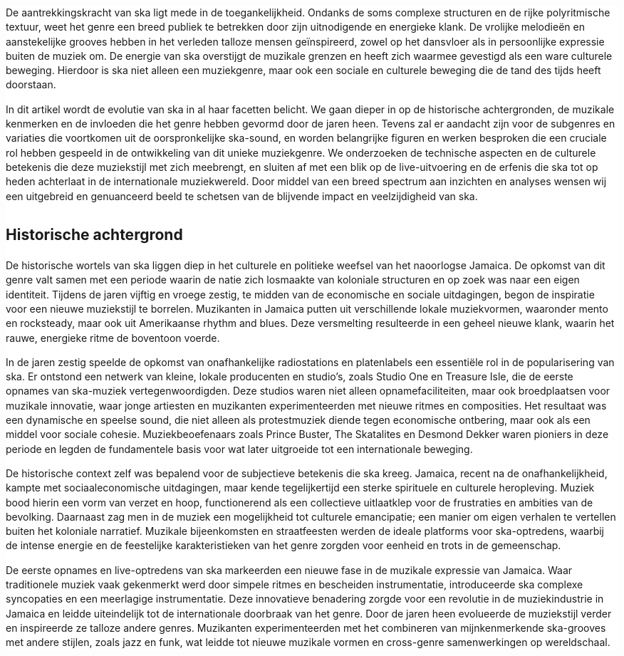 De aantrekkingskracht van ska ligt mede in de toegankelijkheid. Ondanks de soms complexe structuren en de rijke polyritmische textuur, weet het genre een breed publiek te betrekken door zijn uitnodigende en energieke klank. De vrolijke melodieën en aanstekelijke grooves hebben in het verleden talloze mensen geïnspireerd, zowel op het dansvloer als in persoonlijke expressie buiten de muziek om. De energie van ska overstijgt de muzikale grenzen en heeft zich waarmee gevestigd als een ware culturele beweging. Hierdoor is ska niet alleen een muziekgenre, maar ook een sociale en culturele beweging die de tand des tijds heeft doorstaan.

In dit artikel wordt de evolutie van ska in al haar facetten belicht. We gaan dieper in op de historische achtergronden, de muzikale kenmerken en de invloeden die het genre hebben gevormd door de jaren heen. Tevens zal er aandacht zijn voor de subgenres en variaties die voortkomen uit de oorspronkelijke ska-sound, en worden belangrijke figuren en werken besproken die een cruciale rol hebben gespeeld in de ontwikkeling van dit unieke muziekgenre. We onderzoeken de technische aspecten en de culturele betekenis die deze muziekstijl met zich meebrengt, en sluiten af met een blik op de live-uitvoering en de erfenis die ska tot op heden achterlaat in de internationale muziekwereld. Door middel van een breed spectrum aan inzichten en analyses wensen wij een uitgebreid en genuanceerd beeld te schetsen van de blijvende impact en veelzijdigheid van ska.

## Historische achtergrond

De historische wortels van ska liggen diep in het culturele en politieke weefsel van het naoorlogse Jamaica. De opkomst van dit genre valt samen met een periode waarin de natie zich losmaakte van koloniale structuren en op zoek was naar een eigen identiteit. Tijdens de jaren vijftig en vroege zestig, te midden van de economische en sociale uitdagingen, begon de inspiratie voor een nieuwe muziekstijl te borrelen. Muzikanten in Jamaica putten uit verschillende lokale muziekvormen, waaronder mento en rocksteady, maar ook uit Amerikaanse rhythm and blues. Deze versmelting resulteerde in een geheel nieuwe klank, waarin het rauwe, energieke ritme de boventoon voerde.

In de jaren zestig speelde de opkomst van onafhankelijke radiostations en platenlabels een essentiële rol in de popularisering van ska. Er ontstond een netwerk van kleine, lokale producenten en studio’s, zoals Studio One en Treasure Isle, die de eerste opnames van ska-muziek vertegenwoordigden. Deze studios waren niet alleen opnamefaciliteiten, maar ook broedplaatsen voor muzikale innovatie, waar jonge artiesten en muzikanten experimenteerden met nieuwe ritmes en composities. Het resultaat was een dynamische en speelse sound, die niet alleen als protestmuziek diende tegen economische ontbering, maar ook als een middel voor sociale cohesie. Muziekbeoefenaars zoals Prince Buster, The Skatalites en Desmond Dekker waren pioniers in deze periode en legden de fundamentele basis voor wat later uitgroeide tot een internationale beweging.

De historische context zelf was bepalend voor de subjectieve betekenis die ska kreeg. Jamaica, recent na de onafhankelijkheid, kampte met sociaaleconomische uitdagingen, maar kende tegelijkertijd een sterke spirituele en culturele heropleving. Muziek bood hierin een vorm van verzet en hoop, functionerend als een collectieve uitlaatklep voor de frustraties en ambities van de bevolking. Daarnaast zag men in de muziek een mogelijkheid tot culturele emancipatie; een manier om eigen verhalen te vertellen buiten het koloniale narratief. Muzikale bijeenkomsten en straatfeesten werden de ideale platforms voor ska-optredens, waarbij de intense energie en de feestelijke karakteristieken van het genre zorgden voor eenheid en trots in de gemeenschap.

De eerste opnames en live-optredens van ska markeerden een nieuwe fase in de muzikale expressie van Jamaica. Waar traditionele muziek vaak gekenmerkt werd door simpele ritmes en bescheiden instrumentatie, introduceerde ska complexe syncopaties en een meerlagige instrumentatie. Deze innovatieve benadering zorgde voor een revolutie in de muziekindustrie in Jamaica en leidde uiteindelijk tot de internationale doorbraak van het genre. Door de jaren heen evolueerde de muziekstijl verder en inspireerde ze talloze andere genres. Muzikanten experimenteerden met het combineren van mijnkenmerkende ska-grooves met andere stijlen, zoals jazz en funk, wat leidde tot nieuwe muzikale vormen en cross-genre samenwerkingen op wereldschaal.

